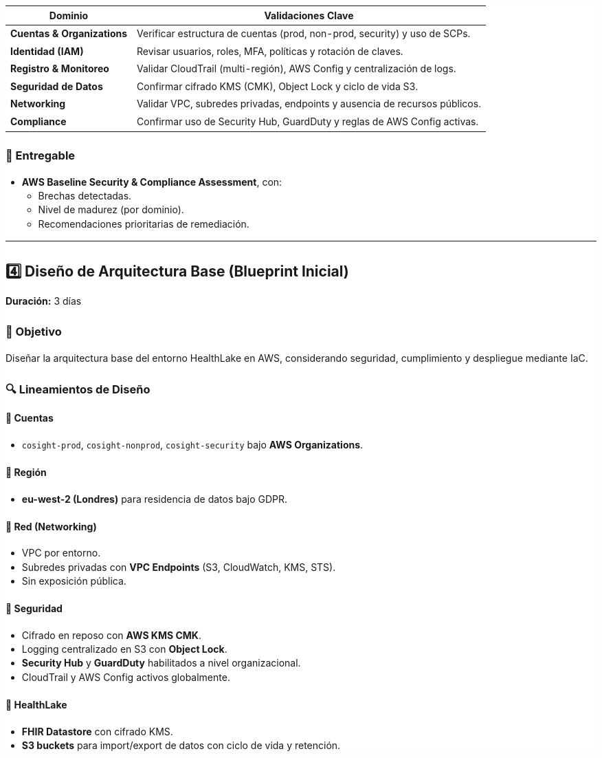 | Dominio | Validaciones Clave |
|----------|--------------------|
| **Cuentas & Organizations** | Verificar estructura de cuentas (prod, non-prod, security) y uso de SCPs. |
| **Identidad (IAM)** | Revisar usuarios, roles, MFA, políticas y rotación de claves. |
| **Registro & Monitoreo** | Validar CloudTrail (multi-región), AWS Config y centralización de logs. |
| **Seguridad de Datos** | Confirmar cifrado KMS (CMK), Object Lock y ciclo de vida S3. |
| **Networking** | Validar VPC, subredes privadas, endpoints y ausencia de recursos públicos. |
| **Compliance** | Confirmar uso de Security Hub, GuardDuty y reglas de AWS Config activas. |

### 📄 Entregable
- **AWS Baseline Security & Compliance Assessment**, con:
  - Brechas detectadas.  
  - Nivel de madurez (por dominio).  
  - Recomendaciones prioritarias de remediación.

---

## 4️⃣ Diseño de Arquitectura Base (Blueprint Inicial)  
**Duración:** 3 días

### 🎯 Objetivo
Diseñar la arquitectura base del entorno HealthLake en AWS, considerando seguridad, cumplimiento y despliegue mediante IaC.

### 🔍 Lineamientos de Diseño

#### 🔸 Cuentas
- `cosight-prod`, `cosight-nonprod`, `cosight-security` bajo **AWS Organizations**.  

#### 🔸 Región
- **eu-west-2 (Londres)** para residencia de datos bajo GDPR.

#### 🔸 Red (Networking)
- VPC por entorno.  
- Subredes privadas con **VPC Endpoints** (S3, CloudWatch, KMS, STS).  
- Sin exposición pública.  

#### 🔸 Seguridad
- Cifrado en reposo con **AWS KMS CMK**.  
- Logging centralizado en S3 con **Object Lock**.  
- **Security Hub** y **GuardDuty** habilitados a nivel organizacional.  
- CloudTrail y AWS Config activos globalmente.  

#### 🔸 HealthLake
- **FHIR Datastore** con cifrado KMS.  
- **S3 buckets** para import/export de datos con ciclo de vida y retención.

